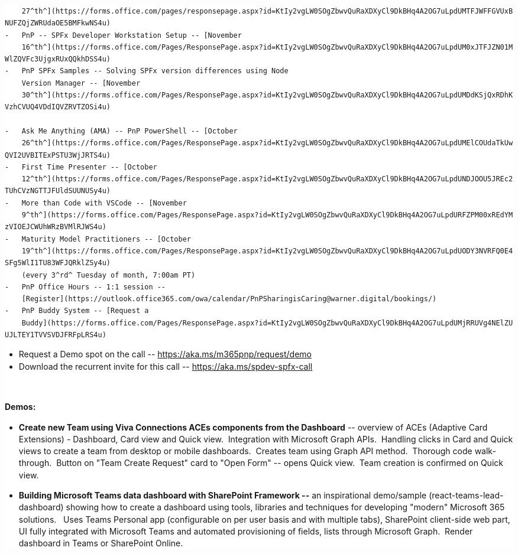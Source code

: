         27^th^](https://forms.office.com/pages/responsepage.aspx?id=KtIy2vgLW0SOgZbwvQuRaXDXyCl9DkBHq4A2OG7uLpdUMTFJWFFGVUxBNUFZQjZWRUdaOE5BMFkwNS4u)
    -   PnP -- SPFx Developer Workstation Setup -- [November
        16^th^](https://forms.office.com/Pages/ResponsePage.aspx?id=KtIy2vgLW0SOgZbwvQuRaXDXyCl9DkBHq4A2OG7uLpdUM0xJTFJZN01MWlZQVFc3UjgxRUxQQkhDSS4u)
    -   PnP SPFx Samples -- Solving SPFx version differences using Node
        Version Manager -- [November
        30^th^](https://forms.office.com/Pages/ResponsePage.aspx?id=KtIy2vgLW0SOgZbwvQuRaXDXyCl9DkBHq4A2OG7uLpdUMDdKSjQxRDhKVzhCVUQ4VDdIQVZRVTZOSi4u)
          
    -   Ask Me Anything (AMA) -- PnP PowerShell -- [October
        26^th^](https://forms.office.com/Pages/ResponsePage.aspx?id=KtIy2vgLW0SOgZbwvQuRaXDXyCl9DkBHq4A2OG7uLpdUMElCOUdaTkUwQVI2UVBITExPSTU3WjJRTS4u)
    -   First Time Presenter -- [October
        12^th^](https://forms.office.com/Pages/ResponsePage.aspx?id=KtIy2vgLW0SOgZbwvQuRaXDXyCl9DkBHq4A2OG7uLpdUNDJOOU5JREc2TUhCVzNGTTJFUldSUUNUSy4u)
    -   More than Code with VSCode -- [November
        9^th^](https://forms.office.com/Pages/ResponsePage.aspx?id=KtIy2vgLW0SOgZbwvQuRaXDXyCl9DkBHq4A2OG7uLpdURFZPM00xREdYMzVIOEJCWUhWRzBVMlRJWS4u)  
    -   Maturity Model Practitioners -- [October
        19^th^](https://forms.office.com/Pages/ResponsePage.aspx?id=KtIy2vgLW0SOgZbwvQuRaXDXyCl9DkBHq4A2OG7uLpdUODY3NVRFQ0E4SFg5WlI1TU83WFJQRklZSy4u) 
        (every 3^rd^ Tuesday of month, 7:00am PT)
    -   PnP Office Hours -- 1:1 session --
        [Register](https://outlook.office365.com/owa/calendar/PnPSharingisCaring@warner.digital/bookings/)
    -   PnP Buddy System -- [Request a
        Buddy](https://forms.office.com/Pages/ResponsePage.aspx?id=KtIy2vgLW0SOgZbwvQuRaXDXyCl9DkBHq4A2OG7uLpdUMjRRUVg4NElZUUJLTEY1TVVSVDJFRFpLRS4u)
-   Request a Demo spot on the call --
    <https://aka.ms/m365pnp/request/demo>
-   Download the recurrent invite for this call
    -- <https://aka.ms/spdev-spfx-call>

 

**Demos:**

-   **Create new Team using Viva Connections ACEs components from the
    Dashboard** -- overview of ACEs (Adaptive Card Extensions) -
    Dashboard, Card view and Quick view.  Integration with Microsoft
    Graph APIs.  Handling clicks in Card and Quick views to create a
    team from desktop or mobile dashboards.  Creates team using Graph
    API method.  Thorough code walk-through.  Button on "Team Create
    Request" card to "Open Form" -- opens Quick view.  Team creation is
    confirmed on Quick view.      

-   **Building Microsoft Teams data dashboard with SharePoint Framework
    --** an inspirational demo/sample (react-teams-lead-dashboard)
    showing how to create a dashboard using tools, libraries and
    techniques for developing "modern" Microsoft 365 solutions.   Uses
    Teams Personal app (configurable on per user basis and with multiple
    tabs), SharePoint client-side web part, UI fully integrated with
    Microsoft Teams and automated provisioning of fields, lists through
    Microsoft Graph.  Render dashboard in Teams or SharePoint Online. 
           
